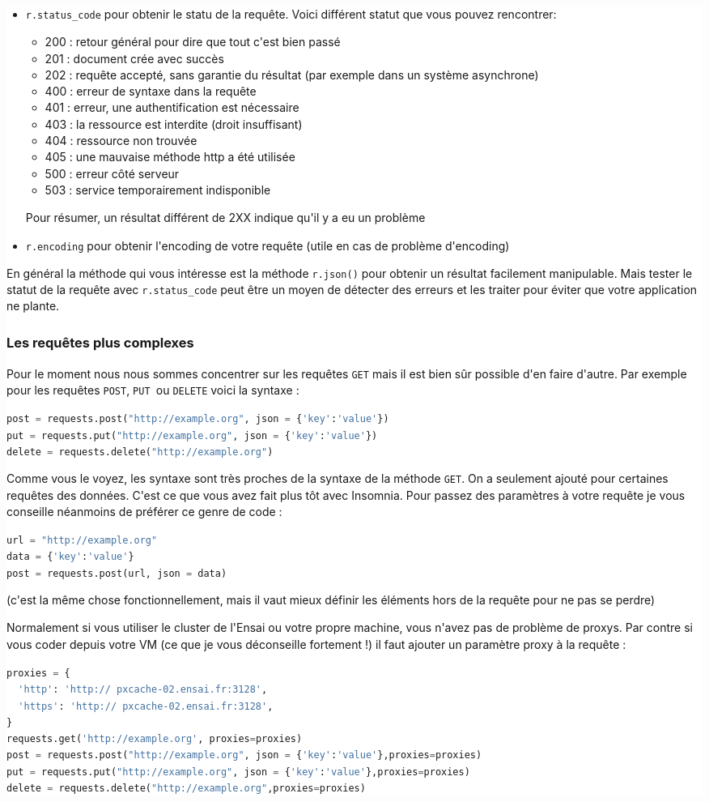 - `r.status_code` pour obtenir le statu de la requête. Voici différent statut que vous pouvez rencontrer:

  - 200 : retour général pour dire que tout c'est bien passé
  - 201 : document crée avec succès
  - 202 : requête accepté, sans garantie du résultat (par exemple dans un système asynchrone)
  - 400 : erreur de syntaxe dans la requête
  - 401 : erreur, une authentification est nécessaire
  - 403 : la ressource est interdite (droit insuffisant)
  - 404 : ressource non trouvée
  - 405 : une mauvaise méthode http a été utilisée
  - 500 : erreur côté serveur
  - 503 : service temporairement indisponible

  Pour résumer, un résultat différent de 2XX indique qu'il y a eu un problème

- `r.encoding` pour obtenir l'encoding de votre requête (utile en cas de problème d'encoding)

En général la méthode qui vous intéresse est la méthode `r.json()` pour obtenir un résultat facilement manipulable. Mais tester le statut de la requête avec `r.status_code` peut être un moyen de détecter des erreurs et les traiter pour éviter que votre application ne plante.

### Les requêtes plus complexes

Pour le moment nous nous sommes concentrer sur les requêtes `GET` mais il est bien sûr possible d'en faire d'autre. Par exemple pour les requêtes `POST`, `PUT `ou `DELETE` voici la syntaxe :

````python
post = requests.post("http://example.org", json = {'key':'value'})
put = requests.put("http://example.org", json = {'key':'value'})
delete = requests.delete("http://example.org")
````

Comme vous le voyez, les syntaxe sont très proches de la syntaxe de la méthode `GET`. On a seulement ajouté pour certaines requêtes des données. C'est ce que vous avez fait plus tôt avec Insomnia. Pour passez des paramètres à votre requête je vous conseille néanmoins de préférer ce genre de code :

````python
url = "http://example.org"
data = {'key':'value'}
post = requests.post(url, json = data)
````

(c'est la même chose fonctionnellement, mais il vaut mieux définir les éléments hors de la requête pour ne pas se perdre)

Normalement si vous utiliser le cluster de l'Ensai ou votre propre machine, vous n'avez pas de problème de proxys. Par contre si vous coder depuis votre VM (ce que je vous déconseille fortement !) il faut ajouter un paramètre proxy à la requête  :

````python
proxies = {
  'http': 'http:// pxcache-02.ensai.fr:3128',
  'https': 'http:// pxcache-02.ensai.fr:3128',
}
requests.get('http://example.org', proxies=proxies)
post = requests.post("http://example.org", json = {'key':'value'},proxies=proxies)
put = requests.put("http://example.org", json = {'key':'value'},proxies=proxies)
delete = requests.delete("http://example.org",proxies=proxies)
````
